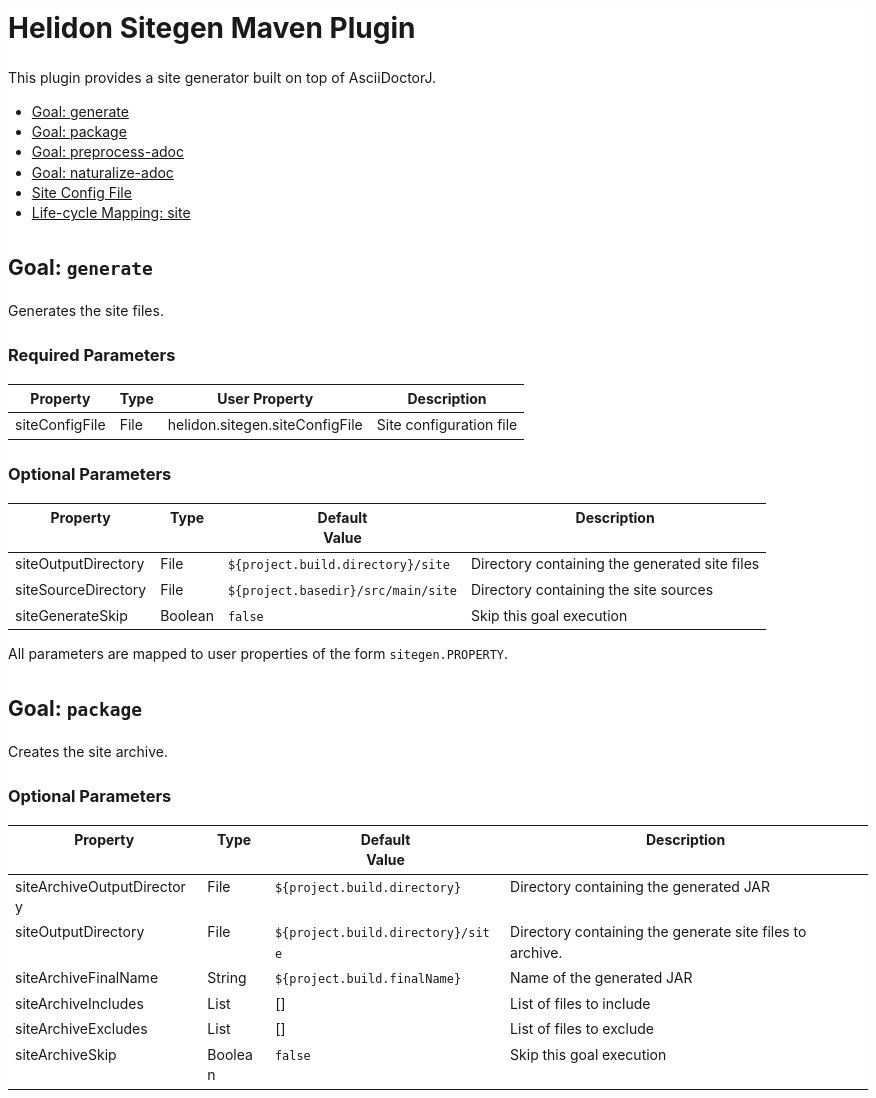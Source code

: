 # Helidon Sitegen Maven Plugin

This plugin provides a site generator built on top of AsciiDoctorJ.

* [Goal: generate](#goal-generate)
* [Goal: package](#goal-package)
* [Goal: preprocess-adoc](#goal-preprocess-adoc)
* [Goal: naturalize-adoc](#goal-naturalize-adoc)
* [Site Config File](#site-config-file)
* [Life-cycle Mapping: site](#life-cycle-mapping-site)

## Goal: `generate`

Generates the site files.

### Required Parameters

| Property | Type | User Property | Description |
| --- | --- | --- | --- |
| siteConfigFile | File | helidon.sitegen.siteConfigFile | Site configuration file |

### Optional Parameters

| Property | Type | Default<br/>Value | Description |
| --- | --- | --- | --- |
| siteOutputDirectory | File | `${project.build.directory}/site` | Directory containing the generated site files |
| siteSourceDirectory | File | `${project.basedir}/src/main/site` | Directory containing the site sources |
| siteGenerateSkip | Boolean | `false` | Skip this goal execution |

All parameters are mapped to user properties of the form `sitegen.PROPERTY`.

## Goal: `package`

Creates the site archive.

### Optional Parameters

| Property | Type | Default<br/>Value | Description |
| --- | --- | --- | --- |
| siteArchiveOutputDirectory | File | `${project.build.directory}` | Directory containing the generated JAR |
| siteOutputDirectory | File | `${project.build.directory}/site` | Directory containing the generate site files to archive. |
| siteArchiveFinalName | String | `${project.build.finalName}` | Name of the generated JAR |
| siteArchiveIncludes | List | [] | List of files to include |
| siteArchiveExcludes | List | [] |List of files to exclude |
| siteArchiveSkip | Boolean | `false` | Skip this goal execution |
